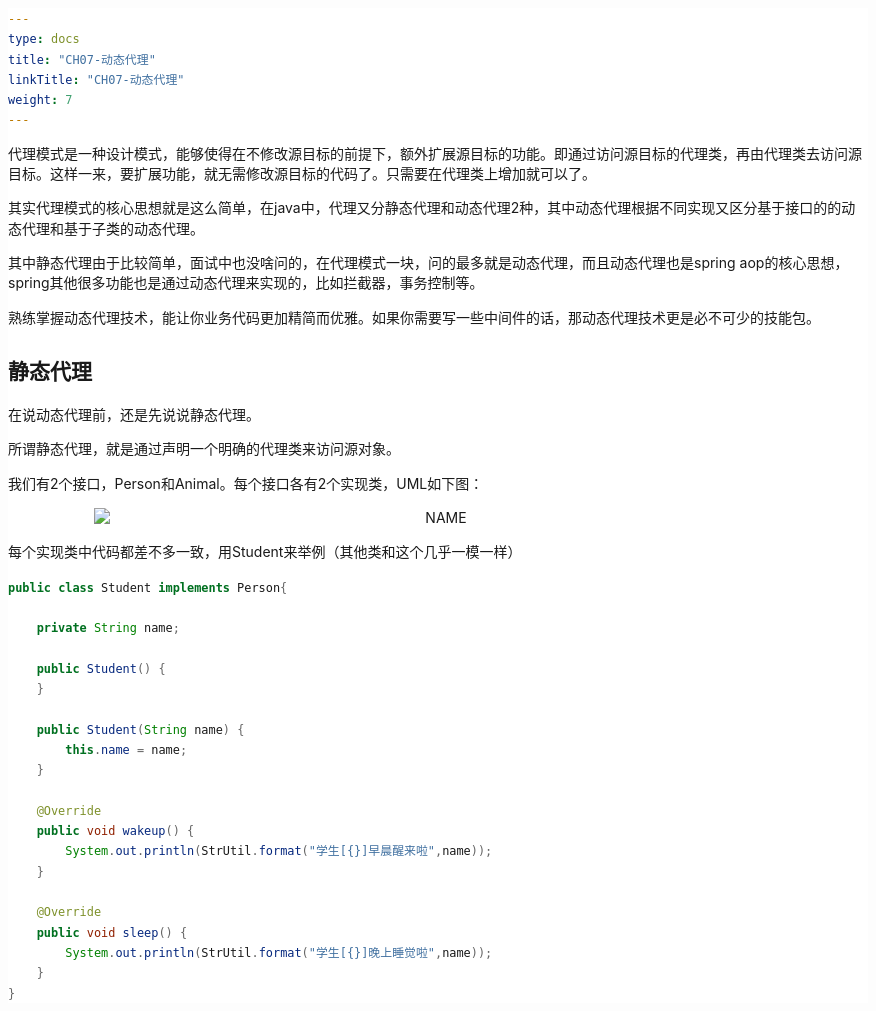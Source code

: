 ```yaml
---
type: docs
title: "CH07-动态代理"
linkTitle: "CH07-动态代理"
weight: 7
---
```


代理模式是一种设计模式，能够使得在不修改源目标的前提下，额外扩展源目标的功能。即通过访问源目标的代理类，再由代理类去访问源目标。这样一来，要扩展功能，就无需修改源目标的代码了。只需要在代理类上增加就可以了。

其实代理模式的核心思想就是这么简单，在java中，代理又分静态代理和动态代理2种，其中动态代理根据不同实现又区分基于接口的的动态代理和基于子类的动态代理。

其中静态代理由于比较简单，面试中也没啥问的，在代理模式一块，问的最多就是动态代理，而且动态代理也是spring aop的核心思想，spring其他很多功能也是通过动态代理来实现的，比如拦截器，事务控制等。

熟练掌握动态代理技术，能让你业务代码更加精简而优雅。如果你需要写一些中间件的话，那动态代理技术更是必不可少的技能包。

## 静态代理

在说动态代理前，还是先说说静态代理。

所谓静态代理，就是通过声明一个明确的代理类来访问源对象。

我们有2个接口，Person和Animal。每个接口各有2个实现类，UML如下图：

<div align="center"> <img src="https://infi-img.oss-cn-hangzhou.aliyuncs.com/img/20211011235143.png" style="display:block;width:80%;" alt="NAME" align=center /> </div>

每个实现类中代码都差不多一致，用Student来举例（其他类和这个几乎一模一样）

```java
public class Student implements Person{

    private String name;

    public Student() {
    }

    public Student(String name) {
        this.name = name;
    }

    @Override
    public void wakeup() {
        System.out.println(StrUtil.format("学生[{}]早晨醒来啦",name));
    }

    @Override
    public void sleep() {
        System.out.println(StrUtil.format("学生[{}]晚上睡觉啦",name));
    }
}
```

